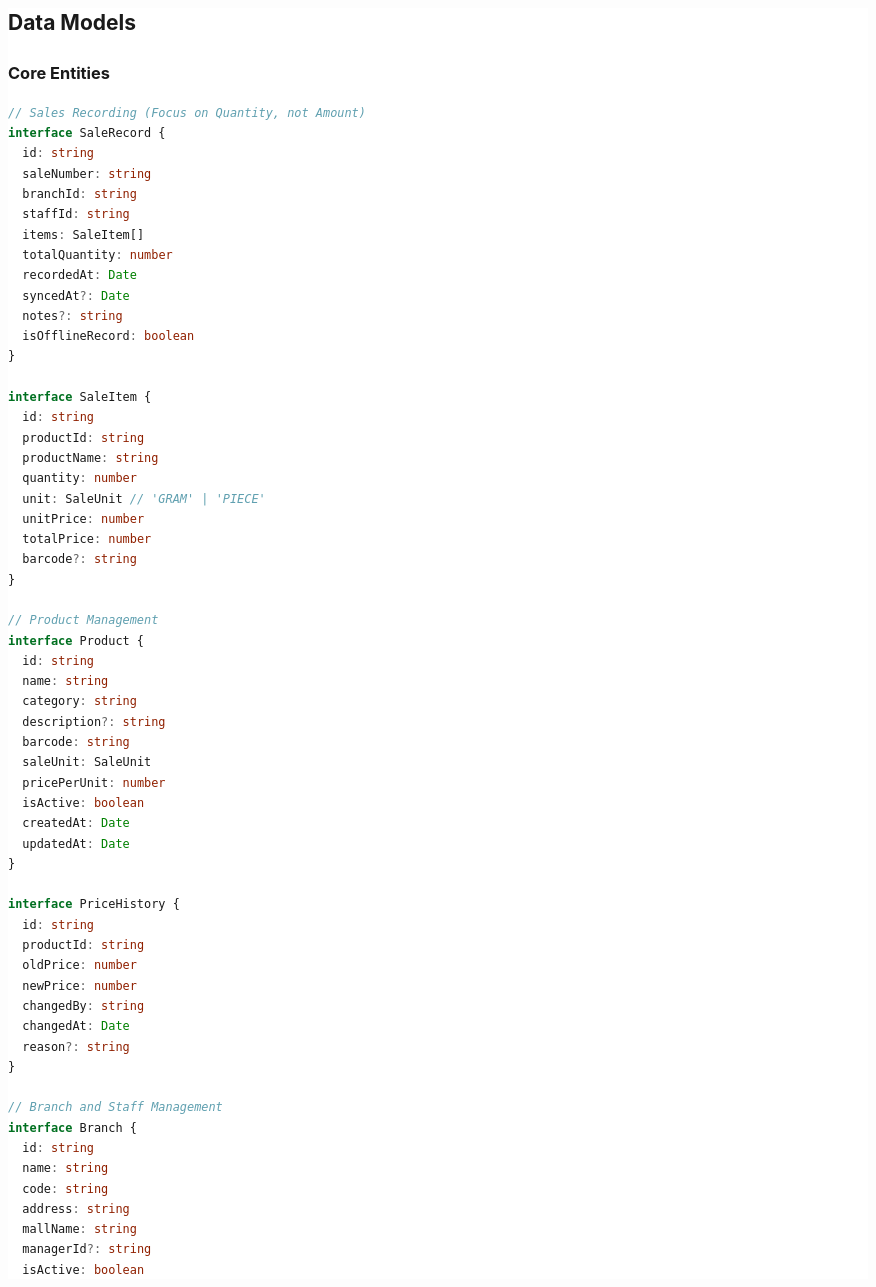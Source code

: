 ## Data Models

### Core Entities

```typescript
// Sales Recording (Focus on Quantity, not Amount)
interface SaleRecord {
  id: string
  saleNumber: string
  branchId: string
  staffId: string
  items: SaleItem[]
  totalQuantity: number
  recordedAt: Date
  syncedAt?: Date
  notes?: string
  isOfflineRecord: boolean
}

interface SaleItem {
  id: string
  productId: string
  productName: string
  quantity: number
  unit: SaleUnit // 'GRAM' | 'PIECE'
  unitPrice: number
  totalPrice: number
  barcode?: string
}

// Product Management
interface Product {
  id: string
  name: string
  category: string
  description?: string
  barcode: string
  saleUnit: SaleUnit
  pricePerUnit: number
  isActive: boolean
  createdAt: Date
  updatedAt: Date
}

interface PriceHistory {
  id: string
  productId: string
  oldPrice: number
  newPrice: number
  changedBy: string
  changedAt: Date
  reason?: string
}

// Branch and Staff Management
interface Branch {
  id: string
  name: string
  code: string
  address: string
  mallName: string
  managerId?: string
  isActive: boolean
```